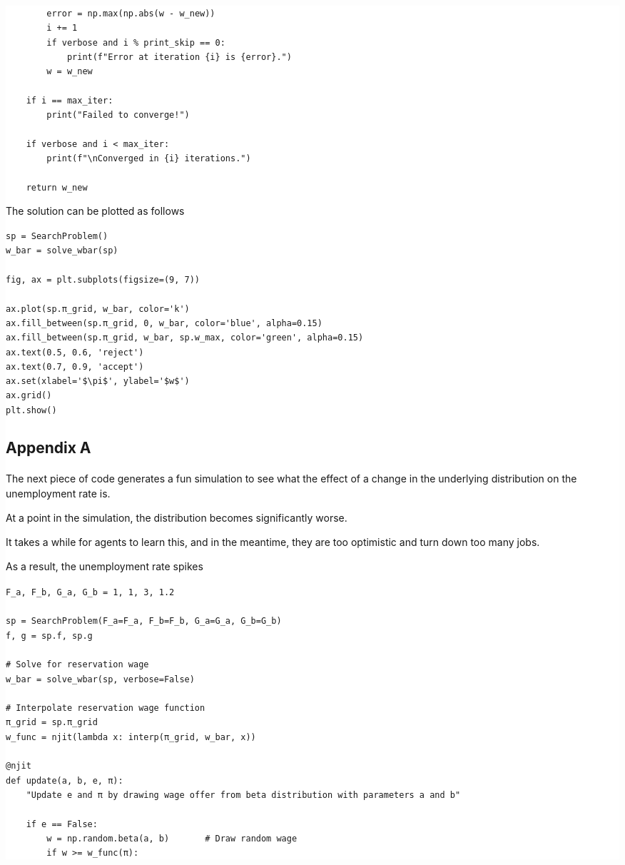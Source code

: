 ```python3 hide-output=false
        error = np.max(np.abs(w - w_new))
        i += 1
        if verbose and i % print_skip == 0:
            print(f"Error at iteration {i} is {error}.")
        w = w_new

    if i == max_iter:
        print("Failed to converge!")

    if verbose and i < max_iter:
        print(f"\nConverged in {i} iterations.")

    return w_new
```

The solution can be plotted as follows

```python3 hide-output=false
sp = SearchProblem()
w_bar = solve_wbar(sp)

fig, ax = plt.subplots(figsize=(9, 7))

ax.plot(sp.π_grid, w_bar, color='k')
ax.fill_between(sp.π_grid, 0, w_bar, color='blue', alpha=0.15)
ax.fill_between(sp.π_grid, w_bar, sp.w_max, color='green', alpha=0.15)
ax.text(0.5, 0.6, 'reject')
ax.text(0.7, 0.9, 'accept')
ax.set(xlabel='$\pi$', ylabel='$w$')
ax.grid()
plt.show()
```

## Appendix A

The next piece of code generates a fun simulation to see what the effect
of a change in the underlying distribution on the unemployment rate is.

At a point in the simulation, the distribution becomes significantly
worse.

It takes a while for agents to learn this, and in the meantime, they are
too optimistic and turn down too many jobs.

As a result, the unemployment rate spikes

```python3 hide-output=false
F_a, F_b, G_a, G_b = 1, 1, 3, 1.2

sp = SearchProblem(F_a=F_a, F_b=F_b, G_a=G_a, G_b=G_b)
f, g = sp.f, sp.g

# Solve for reservation wage
w_bar = solve_wbar(sp, verbose=False)

# Interpolate reservation wage function
π_grid = sp.π_grid
w_func = njit(lambda x: interp(π_grid, w_bar, x))

@njit
def update(a, b, e, π):
    "Update e and π by drawing wage offer from beta distribution with parameters a and b"

    if e == False:
        w = np.random.beta(a, b)       # Draw random wage
        if w >= w_func(π):
```
